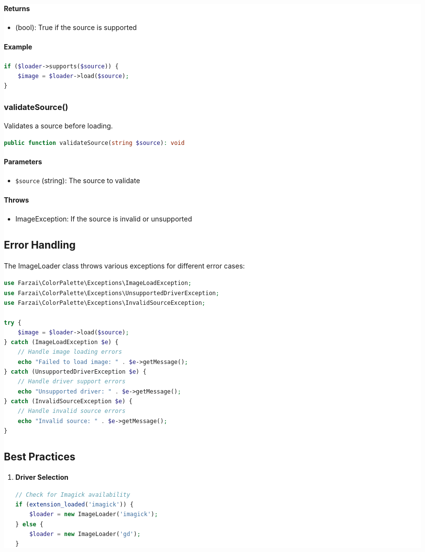 #### Returns
- (bool): True if the source is supported

#### Example
```php
if ($loader->supports($source)) {
    $image = $loader->load($source);
}
```

### validateSource()

Validates a source before loading.

```php
public function validateSource(string $source): void
```

#### Parameters
- `$source` (string): The source to validate

#### Throws
- ImageException: If the source is invalid or unsupported

## Error Handling

The ImageLoader class throws various exceptions for different error cases:

```php
use Farzai\ColorPalette\Exceptions\ImageLoadException;
use Farzai\ColorPalette\Exceptions\UnsupportedDriverException;
use Farzai\ColorPalette\Exceptions\InvalidSourceException;

try {
    $image = $loader->load($source);
} catch (ImageLoadException $e) {
    // Handle image loading errors
    echo "Failed to load image: " . $e->getMessage();
} catch (UnsupportedDriverException $e) {
    // Handle driver support errors
    echo "Unsupported driver: " . $e->getMessage();
} catch (InvalidSourceException $e) {
    // Handle invalid source errors
    echo "Invalid source: " . $e->getMessage();
}
```

## Best Practices

1. **Driver Selection**
   ```php
   // Check for Imagick availability
   if (extension_loaded('imagick')) {
       $loader = new ImageLoader('imagick');
   } else {
       $loader = new ImageLoader('gd');
   }
   ```

